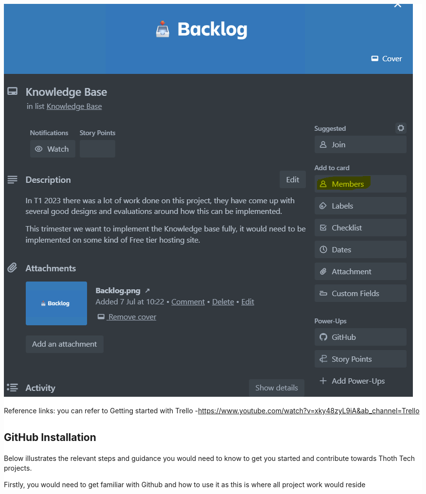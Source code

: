   ![Image 3](/Company%20Policy/images/image3.png)

Reference links: you can refer to Getting started with Trello -<https://www.youtube.com/watch?v=xky48zyL9iA&ab_channel=Trello>

## GitHub Installation

Below illustrates the relevant steps and guidance you would need to know
to get you started and contribute towards Thoth Tech projects.

Firstly, you would need to get familiar with Github and how to use it as
this is where all project work would reside
